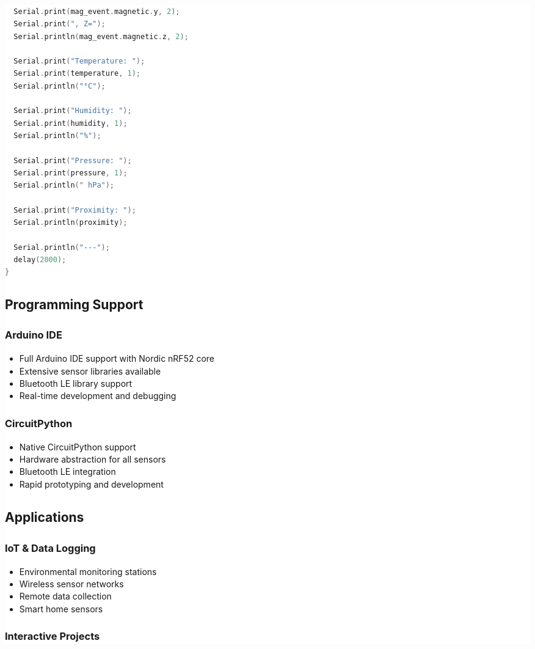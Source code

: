 ```cpp
  Serial.print(mag_event.magnetic.y, 2);
  Serial.print(", Z=");
  Serial.println(mag_event.magnetic.z, 2);

  Serial.print("Temperature: ");
  Serial.print(temperature, 1);
  Serial.println("°C");

  Serial.print("Humidity: ");
  Serial.print(humidity, 1);
  Serial.println("%");

  Serial.print("Pressure: ");
  Serial.print(pressure, 1);
  Serial.println(" hPa");

  Serial.print("Proximity: ");
  Serial.println(proximity);

  Serial.println("---");
  delay(2000);
}
```

## Programming Support

### Arduino IDE

- Full Arduino IDE support with Nordic nRF52 core
- Extensive sensor libraries available
- Bluetooth LE library support
- Real-time development and debugging

### CircuitPython

- Native CircuitPython support
- Hardware abstraction for all sensors
- Bluetooth LE integration
- Rapid prototyping and development

## Applications

### IoT & Data Logging

- Environmental monitoring stations
- Wireless sensor networks
- Remote data collection
- Smart home sensors

### Interactive Projects
